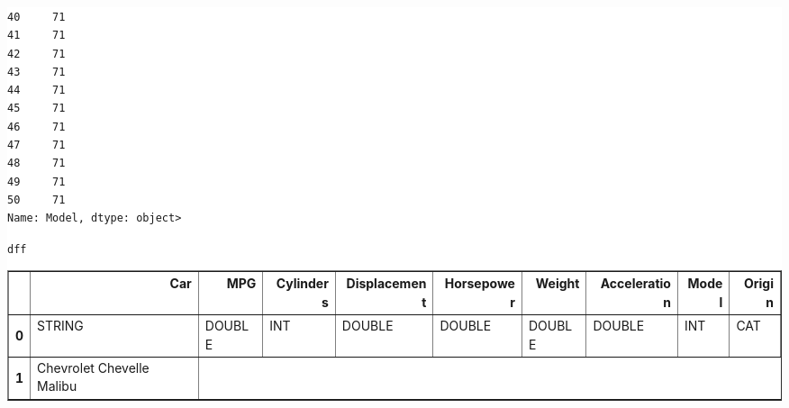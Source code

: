     40     71
    41     71
    42     71
    43     71
    44     71
    45     71
    46     71
    47     71
    48     71
    49     71
    50     71
    Name: Model, dtype: object>




```python
dff
```




<div>
<style scoped>
    .dataframe tbody tr th:only-of-type {
        vertical-align: middle;
    }

    .dataframe tbody tr th {
        vertical-align: top;
    }

    .dataframe thead th {
        text-align: right;
    }
</style>
<table border="1" class="dataframe">
  <thead>
    <tr style="text-align: right;">
      <th></th>
      <th>Car</th>
      <th>MPG</th>
      <th>Cylinders</th>
      <th>Displacement</th>
      <th>Horsepower</th>
      <th>Weight</th>
      <th>Acceleration</th>
      <th>Model</th>
      <th>Origin</th>
    </tr>
  </thead>
  <tbody>
    <tr>
      <th>0</th>
      <td>STRING</td>
      <td>DOUBLE</td>
      <td>INT</td>
      <td>DOUBLE</td>
      <td>DOUBLE</td>
      <td>DOUBLE</td>
      <td>DOUBLE</td>
      <td>INT</td>
      <td>CAT</td>
    </tr>
    <tr>
      <th>1</th>
      <td>Chevrolet Chevelle Malibu</td>